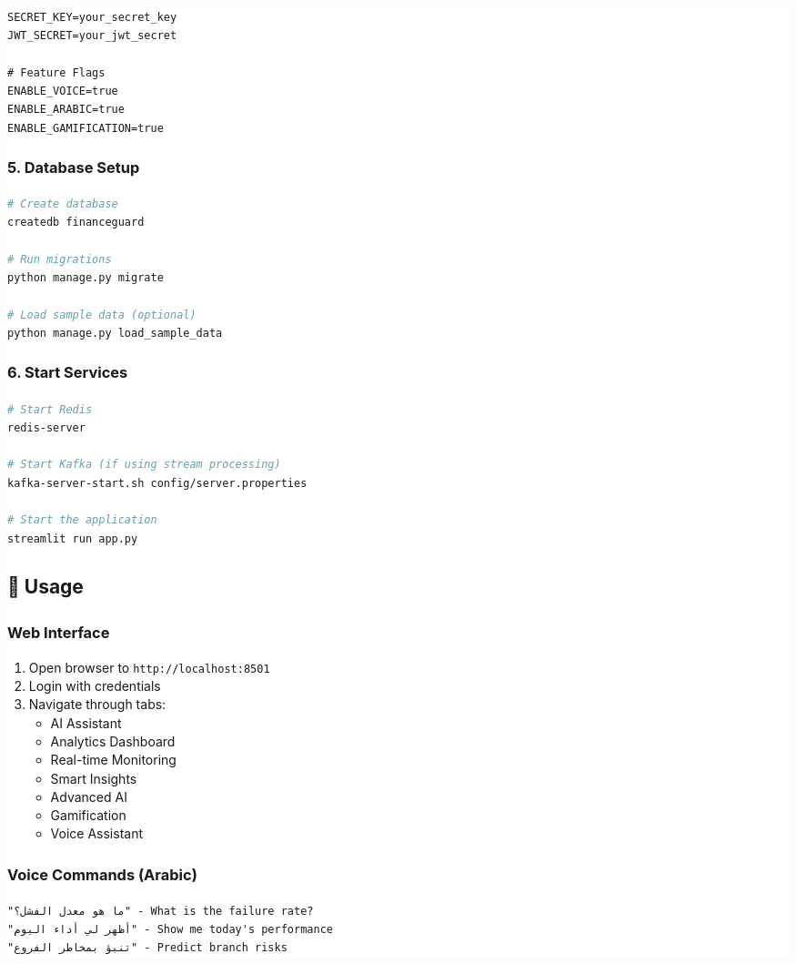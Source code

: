 ```env
SECRET_KEY=your_secret_key
JWT_SECRET=your_jwt_secret

# Feature Flags
ENABLE_VOICE=true
ENABLE_ARABIC=true
ENABLE_GAMIFICATION=true
```

### 5. Database Setup
```bash
# Create database
createdb financeguard

# Run migrations
python manage.py migrate

# Load sample data (optional)
python manage.py load_sample_data
```

### 6. Start Services
```bash
# Start Redis
redis-server

# Start Kafka (if using stream processing)
kafka-server-start.sh config/server.properties

# Start the application
streamlit run app.py
```

## 📱 Usage

### Web Interface
1. Open browser to `http://localhost:8501`
2. Login with credentials
3. Navigate through tabs:
   - AI Assistant
   - Analytics Dashboard
   - Real-time Monitoring
   - Smart Insights
   - Advanced AI
   - Gamification
   - Voice Assistant

### Voice Commands (Arabic)
```arabic
"ما هو معدل الفشل؟" - What is the failure rate?
"أظهر لي أداء اليوم" - Show me today's performance
"تنبؤ بمخاطر الفروع" - Predict branch risks
```
